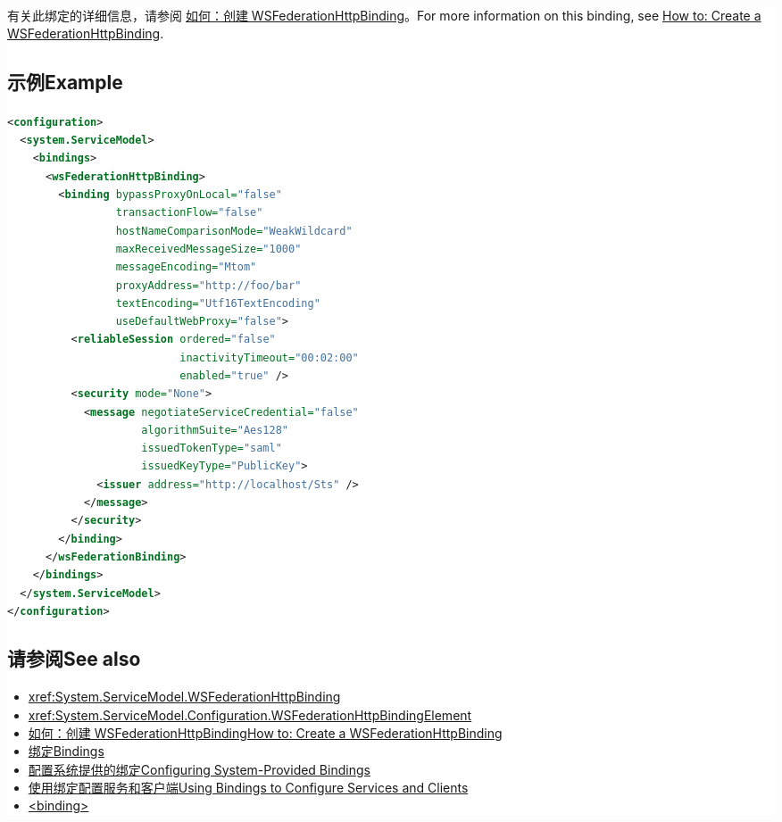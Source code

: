 <span data-ttu-id="65493-208">有关此绑定的详细信息，请参阅 [如何：创建 WSFederationHttpBinding](../../../wcf/feature-details/how-to-create-a-wsfederationhttpbinding.md)。</span><span class="sxs-lookup"><span data-stu-id="65493-208">For more information on this binding, see [How to: Create a WSFederationHttpBinding](../../../wcf/feature-details/how-to-create-a-wsfederationhttpbinding.md).</span></span>

## <a name="example"></a><span data-ttu-id="65493-209">示例</span><span class="sxs-lookup"><span data-stu-id="65493-209">Example</span></span>

```xml
<configuration>
  <system.ServiceModel>
    <bindings>
      <wsFederationHttpBinding>
        <binding bypassProxyOnLocal="false"
                 transactionFlow="false"
                 hostNameComparisonMode="WeakWildcard"
                 maxReceivedMessageSize="1000"
                 messageEncoding="Mtom"
                 proxyAddress="http://foo/bar"
                 textEncoding="Utf16TextEncoding"
                 useDefaultWebProxy="false">
          <reliableSession ordered="false"
                           inactivityTimeout="00:02:00"
                           enabled="true" />
          <security mode="None">
            <message negotiateServiceCredential="false"
                     algorithmSuite="Aes128"
                     issuedTokenType="saml"
                     issuedKeyType="PublicKey">
              <issuer address="http://localhost/Sts" />
            </message>
          </security>
        </binding>
      </wsFederationBinding>
    </bindings>
  </system.ServiceModel>
</configuration>
```

## <a name="see-also"></a><span data-ttu-id="65493-210">请参阅</span><span class="sxs-lookup"><span data-stu-id="65493-210">See also</span></span>

- <xref:System.ServiceModel.WSFederationHttpBinding>
- <xref:System.ServiceModel.Configuration.WSFederationHttpBindingElement>
- [<span data-ttu-id="65493-211">如何：创建 WSFederationHttpBinding</span><span class="sxs-lookup"><span data-stu-id="65493-211">How to: Create a WSFederationHttpBinding</span></span>](../../../wcf/feature-details/how-to-create-a-wsfederationhttpbinding.md)
- [<span data-ttu-id="65493-212">绑定</span><span class="sxs-lookup"><span data-stu-id="65493-212">Bindings</span></span>](../../../wcf/bindings.md)
- [<span data-ttu-id="65493-213">配置系统提供的绑定</span><span class="sxs-lookup"><span data-stu-id="65493-213">Configuring System-Provided Bindings</span></span>](../../../wcf/feature-details/configuring-system-provided-bindings.md)
- [<span data-ttu-id="65493-214">使用绑定配置服务和客户端</span><span class="sxs-lookup"><span data-stu-id="65493-214">Using Bindings to Configure Services and Clients</span></span>](../../../wcf/using-bindings-to-configure-services-and-clients.md)
- [\<binding>](bindings.md)
